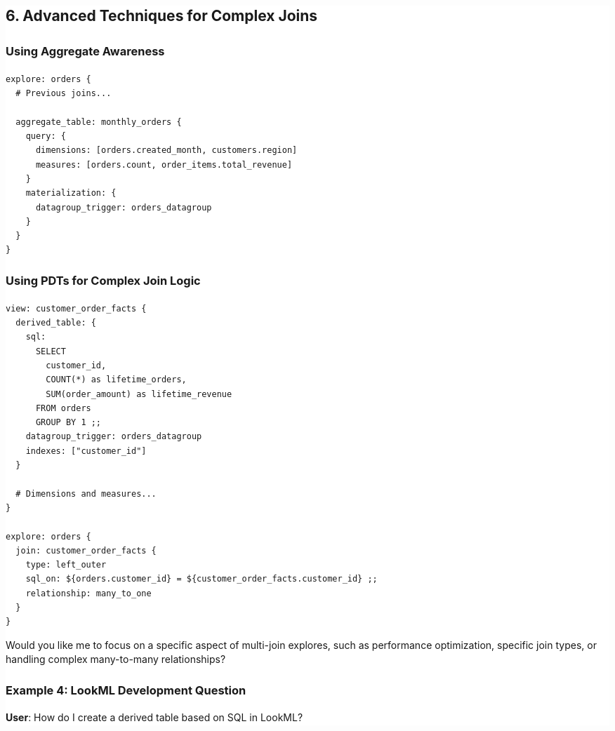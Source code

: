 ## 6. Advanced Techniques for Complex Joins

### Using Aggregate Awareness

```lookml
explore: orders {
  # Previous joins...
  
  aggregate_table: monthly_orders {
    query: {
      dimensions: [orders.created_month, customers.region]
      measures: [orders.count, order_items.total_revenue]
    }
    materialization: {
      datagroup_trigger: orders_datagroup
    }
  }
}
```

### Using PDTs for Complex Join Logic

```lookml
view: customer_order_facts {
  derived_table: {
    sql: 
      SELECT
        customer_id,
        COUNT(*) as lifetime_orders,
        SUM(order_amount) as lifetime_revenue
      FROM orders
      GROUP BY 1 ;;
    datagroup_trigger: orders_datagroup
    indexes: ["customer_id"]
  }
  
  # Dimensions and measures...
}

explore: orders {
  join: customer_order_facts {
    type: left_outer
    sql_on: ${orders.customer_id} = ${customer_order_facts.customer_id} ;;
    relationship: many_to_one
  }
}
```

Would you like me to focus on a specific aspect of multi-join explores, such as performance optimization, specific join types, or handling complex many-to-many relationships?

### Example 4: LookML Development Question
**User**: How do I create a derived table based on SQL in LookML?
